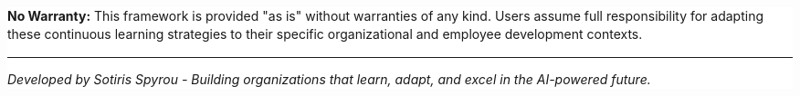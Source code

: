 **No Warranty:** This framework is provided "as is" without warranties of any kind. Users assume full responsibility for adapting these continuous learning strategies to their specific organizational and employee development contexts.

---

*Developed by Sotiris Spyrou - Building organizations that learn, adapt, and excel in the AI-powered future.*

